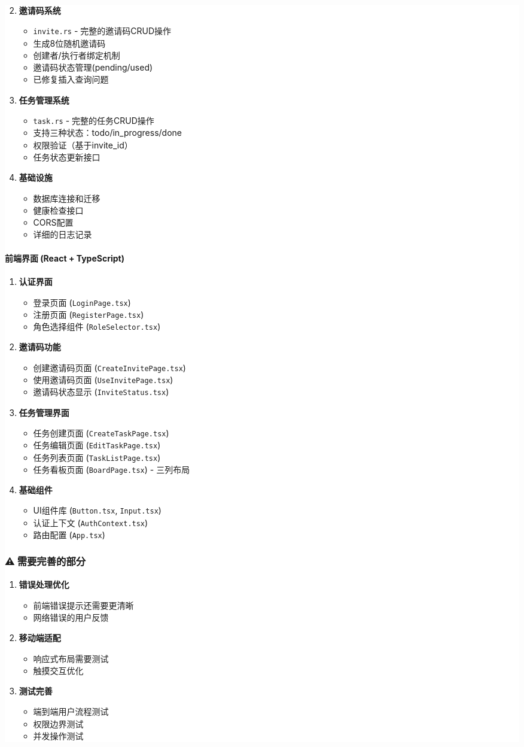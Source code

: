 2. **邀请码系统**
   - `invite.rs` - 完整的邀请码CRUD操作
   - 生成8位随机邀请码
   - 创建者/执行者绑定机制
   - 邀请码状态管理(pending/used)
   - 已修复插入查询问题

3. **任务管理系统**
   - `task.rs` - 完整的任务CRUD操作
   - 支持三种状态：todo/in_progress/done
   - 权限验证（基于invite_id）
   - 任务状态更新接口

4. **基础设施**
   - 数据库连接和迁移
   - 健康检查接口
   - CORS配置
   - 详细的日志记录

#### 前端界面 (React + TypeScript)
1. **认证界面**
   - 登录页面 (`LoginPage.tsx`)
   - 注册页面 (`RegisterPage.tsx`)
   - 角色选择组件 (`RoleSelector.tsx`)

2. **邀请码功能**
   - 创建邀请码页面 (`CreateInvitePage.tsx`)
   - 使用邀请码页面 (`UseInvitePage.tsx`)
   - 邀请码状态显示 (`InviteStatus.tsx`)

3. **任务管理界面**
   - 任务创建页面 (`CreateTaskPage.tsx`)
   - 任务编辑页面 (`EditTaskPage.tsx`)
   - 任务列表页面 (`TaskListPage.tsx`)
   - 任务看板页面 (`BoardPage.tsx`) - 三列布局

4. **基础组件**
   - UI组件库 (`Button.tsx`, `Input.tsx`)
   - 认证上下文 (`AuthContext.tsx`)
   - 路由配置 (`App.tsx`)

### ⚠️ 需要完善的部分

1. **错误处理优化**
   - 前端错误提示还需要更清晰
   - 网络错误的用户反馈

2. **移动端适配**
   - 响应式布局需要测试
   - 触摸交互优化

3. **测试完善**
   - 端到端用户流程测试
   - 权限边界测试
   - 并发操作测试
